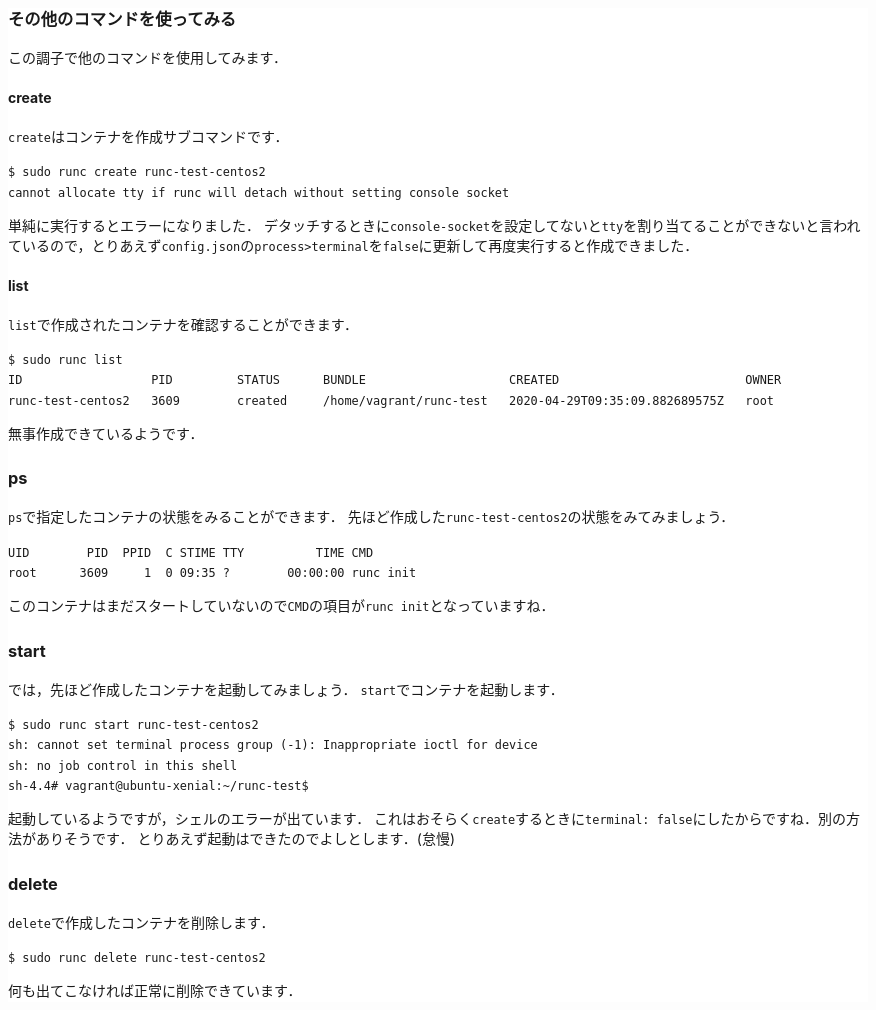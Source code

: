 ### その他のコマンドを使ってみる
この調子で他のコマンドを使用してみます．
#### create
`create`はコンテナを作成サブコマンドです．
```
$ sudo runc create runc-test-centos2
cannot allocate tty if runc will detach without setting console socket
```
単純に実行するとエラーになりました．
デタッチするときに`console-socket`を設定してないと`tty`を割り当てることができないと言われているので，とりあえず`config.json`の`process>terminal`を`false`に更新して再度実行すると作成できました．

#### list
`list`で作成されたコンテナを確認することができます．
```
$ sudo runc list
ID                  PID         STATUS      BUNDLE                    CREATED                          OWNER
runc-test-centos2   3609        created     /home/vagrant/runc-test   2020-04-29T09:35:09.882689575Z   root
```
無事作成できているようです．

### ps
`ps`で指定したコンテナの状態をみることができます．
先ほど作成した`runc-test-centos2`の状態をみてみましょう．
```$ sudo runc ps runc-test-centos2
UID        PID  PPID  C STIME TTY          TIME CMD
root      3609     1  0 09:35 ?        00:00:00 runc init
```
このコンテナはまだスタートしていないので`CMD`の項目が`runc init`となっていますね．

### start
では，先ほど作成したコンテナを起動してみましょう．
`start`でコンテナを起動します．
```
$ sudo runc start runc-test-centos2
sh: cannot set terminal process group (-1): Inappropriate ioctl for device
sh: no job control in this shell
sh-4.4# vagrant@ubuntu-xenial:~/runc-test$
```
起動しているようですが，シェルのエラーが出ています．
これはおそらく`create`するときに`terminal: false`にしたからですね．別の方法がありそうです．
とりあえず起動はできたのでよしとします．(怠慢)

### delete
`delete`で作成したコンテナを削除します．
```
$ sudo runc delete runc-test-centos2
```
何も出てこなければ正常に削除できています．
